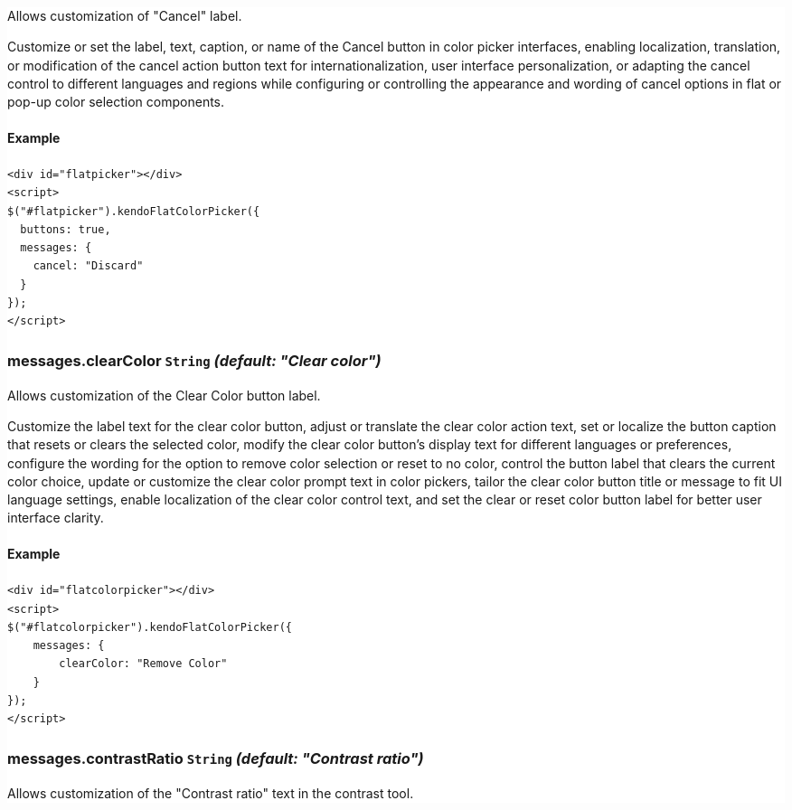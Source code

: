 Allows customization of "Cancel" label.


<div class="meta-api-description">
Customize or set the label, text, caption, or name of the Cancel button in color picker interfaces, enabling localization, translation, or modification of the cancel action button text for internationalization, user interface personalization, or adapting the cancel control to different languages and regions while configuring or controlling the appearance and wording of cancel options in flat or pop-up color selection components.
</div>

#### Example

    <div id="flatpicker"></div>
    <script>
    $("#flatpicker").kendoFlatColorPicker({
      buttons: true,
      messages: {
        cancel: "Discard"
      }
    });
    </script>

### messages.clearColor `String` *(default: "Clear color")*

Allows customization of the Clear Color button label.


<div class="meta-api-description">
Customize the label text for the clear color button, adjust or translate the clear color action text, set or localize the button caption that resets or clears the selected color, modify the clear color button’s display text for different languages or preferences, configure the wording for the option to remove color selection or reset to no color, control the button label that clears the current color choice, update or customize the clear color prompt text in color pickers, tailor the clear color button title or message to fit UI language settings, enable localization of the clear color control text, and set the clear or reset color button label for better user interface clarity.
</div>

#### Example

    <div id="flatcolorpicker"></div>
    <script>
    $("#flatcolorpicker").kendoFlatColorPicker({
        messages: {
            clearColor: "Remove Color"
        }
    });
    </script>

### messages.contrastRatio `String` *(default: "Contrast ratio")*

Allows customization of the "Contrast ratio" text in the contrast tool.

